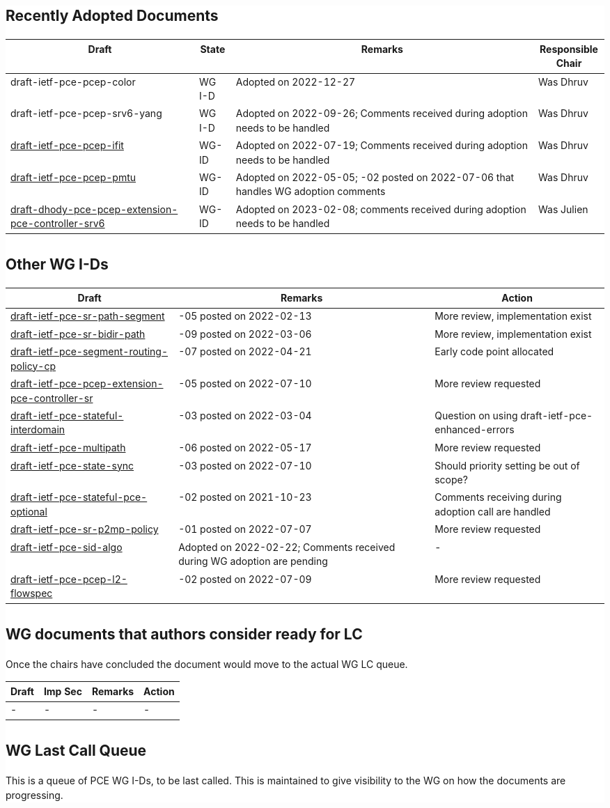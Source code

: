 ## Recently Adopted Documents

| Draft | State | Remarks | Responsible Chair |
| --- | --- | --- | --- |
| draft-ietf-pce-pcep-color | WG I-D | Adopted on 2022-12-27 | Was Dhruv |
| draft-ietf-pce-pcep-srv6-yang | WG I-D | Adopted on 2022-09-26; Comments received during adoption needs to be handled | Was Dhruv |
| [draft-ietf-pce-pcep-ifit](https://datatracker.ietf.org/doc/draft-ietf-pce-pcep-ifit) | WG-ID | Adopted on 2022-07-19; Comments received during adoption needs to be handled | Was Dhruv |
| [draft-ietf-pce-pcep-pmtu](https://datatracker.ietf.org/doc/draft-ietf-pce-pcep-pmtu/) | WG-ID | Adopted on 2022-05-05; -02 posted on 2022-07-06 that handles WG adoption comments  | Was Dhruv |
| [draft-dhody-pce-pcep-extension-pce-controller-srv6](https://datatracker.ietf.org/doc/draft-dhody-pce-pcep-extension-pce-controller-srv6) | WG-ID | Adopted on 2023-02-08; comments received during adoption needs to be handled | Was Julien |

## Other WG I-Ds

| Draft | Remarks |Action|
| --- | --- | --- |
| [draft-ietf-pce-sr-path-segment](https://datatracker.ietf.org/doc/draft-ietf-pce-sr-path-segment) | -05 posted on 2022-02-13 | More review, implementation exist |
| [draft-ietf-pce-sr-bidir-path](https://datatracker.ietf.org/doc/draft-ietf-pce-sr-bidir-path) | -09 posted on 2022-03-06  | More review, implementation exist |
| [draft-ietf-pce-segment-routing-policy-cp](https://datatracker.ietf.org/doc/draft-ietf-pce-segment-routing-policy-cp) |  -07 posted on 2022-04-21 | Early code point allocated |
| [draft-ietf-pce-pcep-extension-pce-controller-sr](https://datatracker.ietf.org/doc/draft-ietf-pce-pcep-extension-pce-controller-sr) |-05 posted on 2022-07-10 | More review requested | 
| [draft-ietf-pce-stateful-interdomain](https://datatracker.ietf.org/doc/draft-ietf-pce-stateful-interdomain) | -03 posted on 2022-03-04  | Question on using draft-ietf-pce-enhanced-errors |
| [draft-ietf-pce-multipath](https://datatracker.ietf.org/doc/draft-ietf-pce-multipath) | -06 posted on 2022-05-17  | More review requested |
| [draft-ietf-pce-state-sync](https://datatracker.ietf.org/doc/draft-ietf-pce-state-sync) | -03 posted on 2022-07-10 | Should priority setting be out of scope? |
| [draft-ietf-pce-stateful-pce-optional](https://datatracker.ietf.org/doc/draft-ietf-pce-stateful-pce-optional) | -02 posted on 2021-10-23 | Comments receiving during adoption call are handled |
| [draft-ietf-pce-sr-p2mp-policy](https://datatracker.ietf.org/doc/draft-ietf-pce-sr-p2mp-policy) | -01 posted on 2022-07-07 | More review requested |
| [draft-ietf-pce-sid-algo](https://datatracker.ietf.org/doc/draft-ietf-pce-sid-algo) | Adopted on 2022-02-22; Comments received during WG adoption are pending | - |
| [draft-ietf-pce-pcep-l2-flowspec](https://datatracker.ietf.org/doc/draft-ietf-pce-pcep-l2-flowspec) | -02 posted on 2022-07-09 |  More review requested |



## WG documents that authors consider ready for LC

Once the chairs have concluded the document would move to the actual WG LC queue. 

|Draft|Imp Sec|Remarks|Action|
| --- | --- | --- | ---|
| - | - | - | -|

## WG Last Call Queue 

This is a queue of PCE WG I-Ds, to be last called. This is maintained to give visibility to the WG on how the documents are progressing.  
